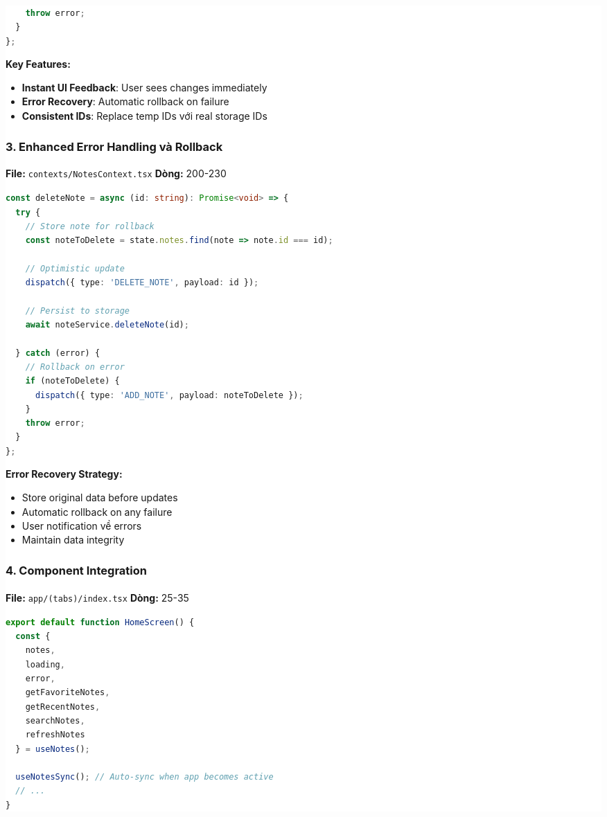 ```typescript
    throw error;
  }
};
```

**Key Features:**
- **Instant UI Feedback**: User sees changes immediately
- **Error Recovery**: Automatic rollback on failure
- **Consistent IDs**: Replace temp IDs với real storage IDs

### **3. Enhanced Error Handling và Rollback**

**File:** `contexts/NotesContext.tsx`
**Dòng:** 200-230

```typescript
const deleteNote = async (id: string): Promise<void> => {
  try {
    // Store note for rollback
    const noteToDelete = state.notes.find(note => note.id === id);
    
    // Optimistic update
    dispatch({ type: 'DELETE_NOTE', payload: id });

    // Persist to storage
    await noteService.deleteNote(id);
    
  } catch (error) {
    // Rollback on error
    if (noteToDelete) {
      dispatch({ type: 'ADD_NOTE', payload: noteToDelete });
    }
    throw error;
  }
};
```

**Error Recovery Strategy:**
- Store original data before updates
- Automatic rollback on any failure
- User notification về errors
- Maintain data integrity

### **4. Component Integration**

**File:** `app/(tabs)/index.tsx`
**Dòng:** 25-35

```typescript
export default function HomeScreen() {
  const { 
    notes, 
    loading, 
    error, 
    getFavoriteNotes, 
    getRecentNotes, 
    searchNotes, 
    refreshNotes 
  } = useNotes();
  
  useNotesSync(); // Auto-sync when app becomes active
  // ...
}
```

